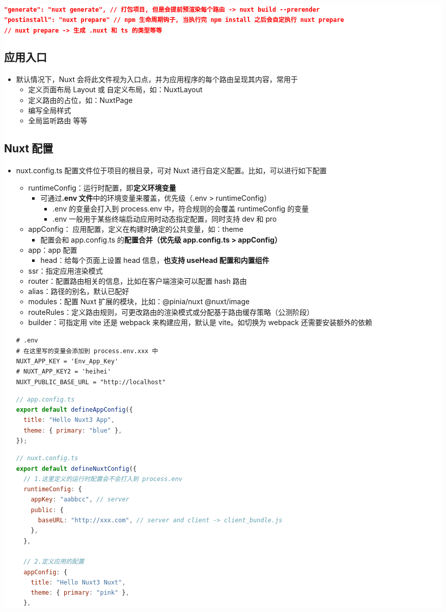 ```json
"generate": "nuxt generate", // 打包项目, 但是会提前预渲染每个路由 -> nuxt build --prerender
"postinstall": "nuxt prepare" // npm 生命周期钩子, 当执行完 npm install 之后会自定执行 nuxt prepare
// nuxt prepare -> 生成 .nuxt 和 ts 的类型等等
```

## 应用入口

- 默认情况下，Nuxt 会将此文件视为入口点，并为应用程序的每个路由呈现其内容，常用于
  - 定义页面布局 Layout 或 自定义布局，如：NuxtLayout
  - 定义路由的占位，如：NuxtPage
  - 编写全局样式
  - 全局监听路由 等等

## Nuxt 配置

- nuxt.config.ts 配置文件位于项目的根目录，可对 Nuxt 进行自定义配置。比如，可以进行如下配置

  - runtimeConfig：运行时配置，即**定义环境变量**
    - 可通过<b>.env 文件</b>中的环境变量来覆盖，优先级（.env > runtimeConfig）
      - .env 的变量会打入到 process.env 中，符合规则的会覆盖 runtimeConfig 的变量
      - .env 一般用于某些终端启动应用时动态指定配置，同时支持 dev 和 pro
  - appConfig： 应用配置，定义在构建时确定的公共变量，如：theme
    - 配置会和 app.config.ts 的**配置合并（优先级 app.config.ts > appConfig）**
  - app：app 配置
    - head：给每个页面上设置 head 信息，**也支持 useHead 配置和内置组件**
  - ssr：指定应用渲染模式
  - router：配置路由相关的信息，比如在客户端渲染可以配置 hash 路由
  - alias：路径的别名，默认已配好
  - modules：配置 Nuxt 扩展的模块，比如：@pinia/nuxt @nuxt/image
  - routeRules：定义路由规则，可更改路由的渲染模式或分配基于路由缓存策略（公测阶段）
  - builder：可指定用 vite 还是 webpack 来构建应用，默认是 vite。如切换为 webpack 还需要安装额外的依赖

  ```nginx
  # .env
  # 在这里写的变量会添加到 process.env.xxx 中
  NUXT_APP_KEY = 'Env_App_Key'
  # NUXT_APP_KEY2 = 'heihei'
  NUXT_PUBLIC_BASE_URL = "http://localhost"
  ```

  ```js
  // app.config.ts
  export default defineAppConfig({
    title: "Hello Nuxt3 App",
    theme: { primary: "blue" },
  });
  ```

  ```js
  // nuxt.config.ts
  export default defineNuxtConfig({
    // 1.这里定义的运行时配置会不会打入到 process.env
    runtimeConfig: {
      appKey: "aabbcc", // server
      public: {
        baseURL: "http://xxx.com", // server and client -> client_bundle.js
      },
    },

    // 2.定义应用的配置
    appConfig: {
      title: "Hello Nuxt3 Nuxt",
      theme: { primary: "pink" },
    },

  ```